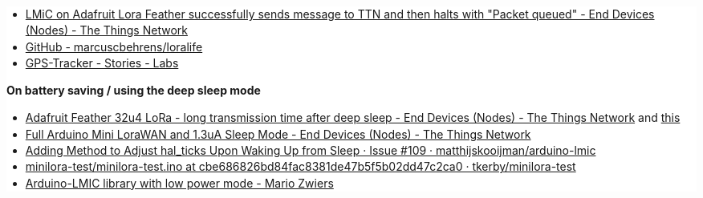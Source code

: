 * [LMiC on Adafruit Lora Feather successfully sends message to TTN and then halts with "Packet queued" - End Devices (Nodes) - The Things Network](https://www.thethingsnetwork.org/forum/t/lmic-on-adafruit-lora-feather-successfully-sends-message-to-ttn-and-then-halts-with-packet-queued/3762/25)
* [GitHub - marcuscbehrens/loralife](https://github.com/marcuscbehrens/loralife)
* [GPS-Tracker - Stories - Labs](https://www.thethingsnetwork.org/labs/story/gps-tracker)

**On battery saving / using the deep sleep mode**

* [Adafruit Feather 32u4 LoRa - long transmission time after deep sleep - End Devices (Nodes) - The Things Network](https://www.thethingsnetwork.org/forum/t/adafruit-feather-32u4-lora-long-transmission-time-after-deep-sleep/11678/7) and [this](https://www.thethingsnetwork.org/forum/t/adafruit-feather-32u4-lora-long-transmission-time-after-deep-sleep/11678/13)
* [Full Arduino Mini LoraWAN and 1.3uA Sleep Mode - End Devices (Nodes) - The Things Network](https://www.thethingsnetwork.org/forum/t/full-arduino-mini-lorawan-below-1ua-sleep-mode/8059/97)
* [Adding Method to Adjust hal_ticks Upon Waking Up from Sleep · Issue #109 · matthijskooijman/arduino-lmic](https://github.com/matthijskooijman/arduino-lmic/issues/109)
* [minilora-test/minilora-test.ino at cbe686826bd84fac8381de47b5f5b02dd47c2ca0 · tkerby/minilora-test](https://github.com/tkerby/minilora-test/blob/cbe686826bd84fac8381de47b5f5b02dd47c2ca0/minilora-test/minilora-test.ino#L190)
* [Arduino-LMIC library with low power mode - Mario Zwiers](https://mariozwiers.de/2018/04/04/arduino-lmic-library-with-low-power-mode/)
